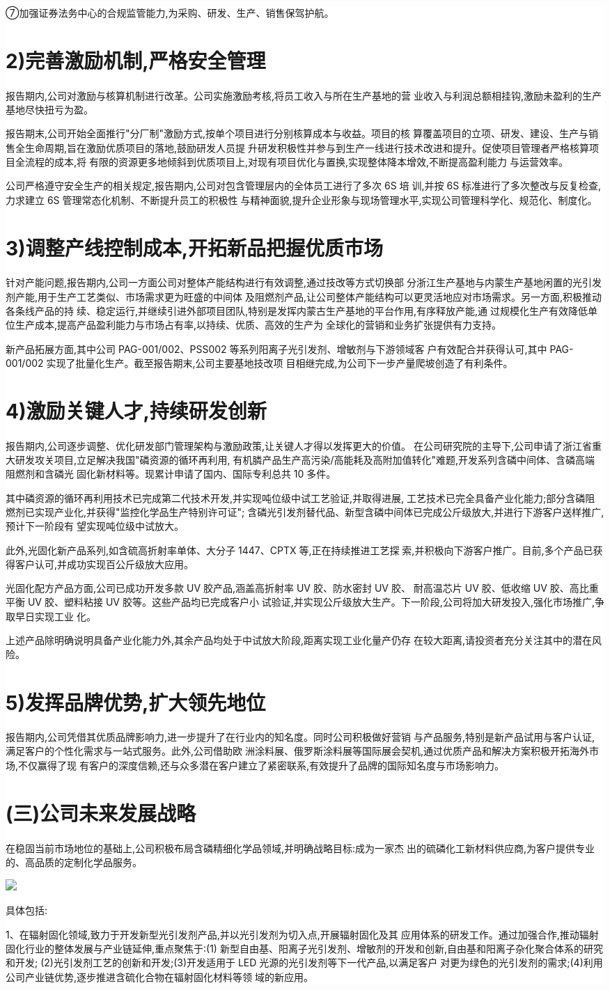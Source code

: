 ⑦加强证券法务中心的合规监管能力,为采购、研发、生产、销售保驾护航。

# **2**)完善激励机制,严格安全管理

报告期内,公司对激励与核算机制进行改革。公司实施激励考核,将员工收入与所在生产基地的营 业收入与利润总额相挂钩,激励未盈利的生产基地尽快扭亏为盈。

报告期末,公司开始全面推行"分厂制"激励方式,按单个项目进行分别核算成本与收益。项目的核 算覆盖项目的立项、研发、建设、生产与销售全生命周期,旨在激励优质项目的落地,鼓励研发人员提 升研发积极性并参与到生产一线进行技术改进和提升。促使项目管理者严格核算项目全流程的成本,将 有限的资源更多地倾斜到优质项目上,对现有项目优化与置换,实现整体降本增效,不断提高盈利能力 与运营效率。

公司严格遵守安全生产的相关规定,报告期内,公司对包含管理层内的全体员工进行了多次 6S 培 训,并按 6S 标准进行了多次整改与反复检查,力求建立 6S 管理常态化机制、不断提升员工的积极性 与精神面貌,提升企业形象与现场管理水平,实现公司管理科学化、规范化、制度化。

# **3**)调整产线控制成本,开拓新品把握优质市场

针对产能问题,报告期内,公司一方面公司对整体产能结构进行有效调整,通过技改等方式切换部 分浙江生产基地与内蒙生产基地闲置的光引发剂产能,用于生产工艺类似、市场需求更为旺盛的中间体 及阻燃剂产品,让公司整体产能结构可以更灵活地应对市场需求。另一方面,积极推动各条线产品的持 续、稳定运行,并继续引进外部项目团队,特别是发挥内蒙古生产基地的平台作用,有序释放产能,通 过规模化生产有效降低单位生产成本,提高产品盈利能力与市场占有率,以持续、优质、高效的生产为 全球化的营销和业务扩张提供有力支持。

新产品拓展方面,其中公司 PAG-001/002、PSS002 等系列阳离子光引发剂、增敏剂与下游领域客 户有效配合并获得认可,其中 PAG-001/002 实现了批量化生产。截至报告期末,公司主要基地技改项 目相继完成,为公司下一步产量爬坡创造了有利条件。

# **4**)激励关键人才,持续研发创新

报告期内,公司逐步调整、优化研发部门管理架构与激励政策,让关键人才得以发挥更大的价值。 在公司研究院的主导下,公司申请了浙江省重大研发攻关项目,立足解决我国"磷资源的循环再利用, 有机膦产品生产高污染/高能耗及高附加值转化"难题,开发系列含磷中间体、含磷高端阻燃剂和含磷光 固化新材料等。现累计申请了国内、国际专利总共 10 多件。

其中磷资源的循环再利用技术已完成第二代技术开发,并实现吨位级中试工艺验证,并取得进展, 工艺技术已完全具备产业化能力;部分含磷阻燃剂已实现产业化,并获得"监控化学品生产特别许可证"; 含磷光引发剂替代品、新型含磷中间体已完成公斤级放大,并进行下游客户送样推广,预计下一阶段有 望实现吨位级中试放大。

此外,光固化新产品系列,如含硫高折射率单体、大分子 1447、CPTX 等,正在持续推进工艺探 索,并积极向下游客户推广。目前,多个产品已获得客户认可,并成功实现百公斤级放大应用。

光固化配方产品方面,公司已成功开发多款 UV 胶产品,涵盖高折射率 UV 胶、防水密封 UV 胶、 耐高温芯片 UV 胶、低收缩 UV 胶、高比重平衡 UV 胶、塑料粘接 UV 胶等。这些产品均已完成客户小 试验证,并实现公斤级放大生产。下一阶段,公司将加大研发投入,强化市场推广,争取早日实现工业 化。

上述产品除明确说明具备产业化能力外,其余产品均处于中试放大阶段,距离实现工业化量产仍存 在较大距离,请投资者充分关注其中的潜在风险。

# **5**)发挥品牌优势,扩大领先地位

报告期内,公司凭借其优质品牌影响力,进一步提升了在行业内的知名度。同时公司积极做好营销 与产品服务,特别是新产品试用与客户认证,满足客户的个性化需求与一站式服务。此外,公司借助欧 洲涂料展、俄罗斯涂料展等国际展会契机,通过优质产品和解决方案积极开拓海外市场,不仅赢得了现 有客户的深度信赖,还与众多潜在客户建立了紧密联系,有效提升了品牌的国际知名度与市场影响力。

# (三)公司未来发展战略

在稳固当前市场地位的基础上,公司积极布局含磷精细化学品领域,并明确战略目标:成为一家杰 出的硫磷化工新材料供应商,为客户提供专业的、高品质的定制化学品服务。

![](_page_13_Figure_6.jpeg)

具体包括:

1、在辐射固化领域,致力于开发新型光引发剂产品,并以光引发剂为切入点,开展辐射固化及其 应用体系的研发工作。通过加强合作,推动辐射固化行业的整体发展与产业链延伸,重点聚焦于:(1) 新型自由基、阳离子光引发剂、增敏剂的开发和创新,自由基和阳离子杂化聚合体系的研究和开发; (2)光引发剂工艺的创新和开发;(3)开发适用于 LED 光源的光引发剂等下一代产品,以满足客户 对更为绿色的光引发剂的需求;(4)利用公司产业链优势,逐步推进含硫化合物在辐射固化材料等领 域的新应用。
